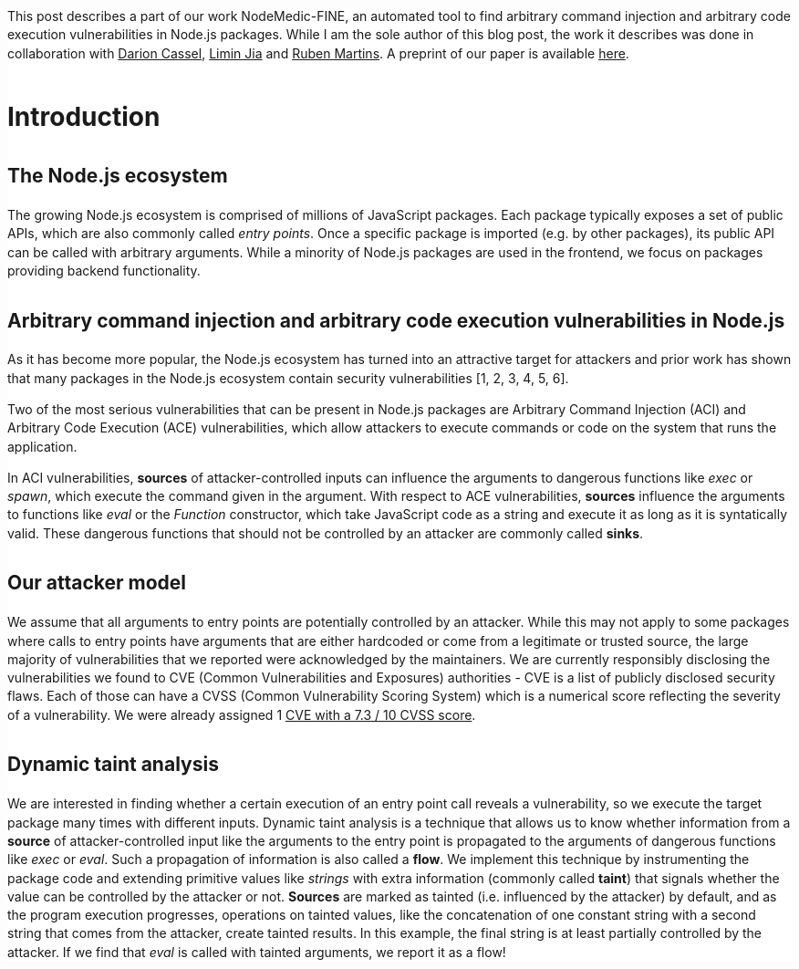 This post describes a part of our work NodeMedic-FINE, an automated tool to find arbitrary command injection and arbitrary code execution vulnerabilities in Node.js packages. While I am the sole author of this blog post, the work it describes was done in collaboration with [Darion Cassel](https://darioncassel.me/), [Limin Jia](https://darioncassel.me/) and [Ruben Martins](https://sat-group.github.io/ruben/). A preprint of our paper is available [here](https://darioncassel.me/pdfs/nodemedic-fine-preprint.pdf).

# Introduction

## The Node.js ecosystem

The growing Node.js ecosystem is comprised of millions of JavaScript packages. Each package typically exposes a set of public APIs, which are also commonly called *entry points*. Once a specific package is imported (e.g. by other packages), its public API can be called with arbitrary arguments. While a minority of Node.js packages are used in the frontend, we focus on packages providing backend functionality.

## Arbitrary command injection and arbitrary code execution vulnerabilities in Node.js

As it has become more popular, the Node.js ecosystem has turned into an attractive target for attackers and prior work has shown that many packages in the Node.js ecosystem contain security vulnerabilities [1, 2, 3, 4, 5, 6].

Two of the most serious vulnerabilities that can be present in Node.js packages are Arbitrary Command Injection (ACI) and Arbitrary Code Execution (ACE) vulnerabilities, which allow attackers to execute commands or code on the system that runs the application.

In ACI vulnerabilities, **sources** of attacker-controlled inputs can influence the arguments to dangerous functions like *exec* or *spawn*, which execute the command given in the argument. With respect to ACE vulnerabilities, **sources** influence the arguments to functions like *eval* or the *Function* constructor, which take JavaScript code as a string and execute it as long as it is syntatically valid. These dangerous functions that should not be controlled by an attacker are commonly called **sinks**.

## Our attacker model

We assume that all arguments to entry points are potentially controlled by an attacker. While this may not apply to some packages where calls to entry points have arguments that are either hardcoded or come from a legitimate or trusted source, the large majority of vulnerabilities that we reported were acknowledged by the maintainers. We are currently responsibly disclosing the vulnerabilities we found to CVE (Common Vulnerabilities and Exposures) authorities - CVE is a list of publicly disclosed security flaws. Each of those can have a CVSS (Common Vulnerability Scoring System) which is a numerical score reflecting the severity of a vulnerability. We were already assigned 1 [CVE with a 7.3 / 10 CVSS score](https://security.snyk.io/vuln/SNYK-JS-NETWORK-6184371).

## Dynamic taint analysis

We are interested in finding whether a certain execution of an entry point call reveals a vulnerability, so we execute the target package many times with different inputs.
Dynamic taint analysis is a technique that allows us to know whether information from a **source** of attacker-controlled input like the arguments to the entry point is propagated to the arguments of dangerous functions like *exec* or *eval*. Such a propagation of information is also called a **flow**. We implement this technique by instrumenting the package code and extending primitive values like *strings* with extra information (commonly called **taint**) that signals whether the value can be controlled by the attacker or not. **Sources** are marked as tainted (i.e. influenced by the attacker) by default, and as the program execution progresses, operations on tainted values, like the concatenation of one constant string with a second string that comes from the attacker, create tainted results. In this example, the final string is at least partially controlled by the attacker. If we find that *eval* is called with tainted arguments, we report it as a flow!
